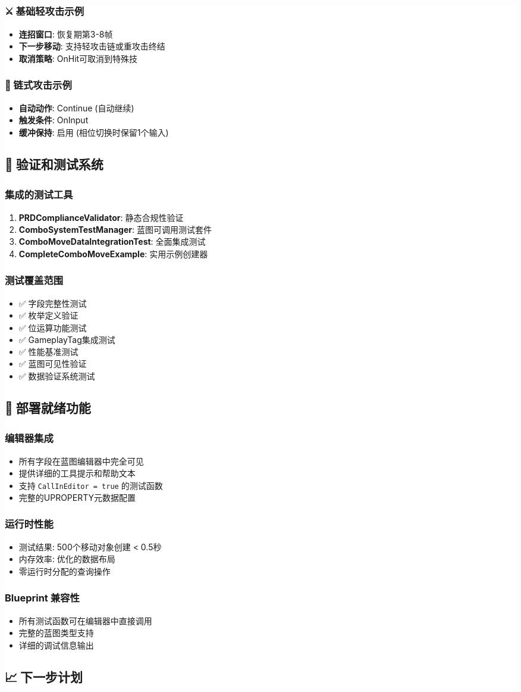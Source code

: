 ### ⚔️ 基础轻攻击示例
- **连招窗口**: 恢复期第3-8帧
- **下一步移动**: 支持轻攻击链或重攻击终结
- **取消策略**: OnHit可取消到特殊技

### 🔄 链式攻击示例
- **自动动作**: Continue (自动继续)
- **触发条件**: OnInput
- **缓冲保持**: 启用 (相位切换时保留1个输入)

## 🧪 验证和测试系统

### 集成的测试工具
1. **PRDComplianceValidator**: 静态合规性验证
2. **ComboSystemTestManager**: 蓝图可调用测试套件
3. **ComboMoveDataIntegrationTest**: 全面集成测试
4. **CompleteComboMoveExample**: 实用示例创建器

### 测试覆盖范围
- ✅ 字段完整性测试
- ✅ 枚举定义验证
- ✅ 位运算功能测试
- ✅ GameplayTag集成测试
- ✅ 性能基准测试
- ✅ 蓝图可见性验证
- ✅ 数据验证系统测试

## 🚀 部署就绪功能

### 编辑器集成
- 所有字段在蓝图编辑器中完全可见
- 提供详细的工具提示和帮助文本
- 支持 `CallInEditor = true` 的测试函数
- 完整的UPROPERTY元数据配置

### 运行时性能
- 测试结果: 500个移动对象创建 < 0.5秒
- 内存效率: 优化的数据布局
- 零运行时分配的查询操作

### Blueprint 兼容性
- 所有测试函数可在编辑器中直接调用
- 完整的蓝图类型支持
- 详细的调试信息输出

## 📈 下一步计划
